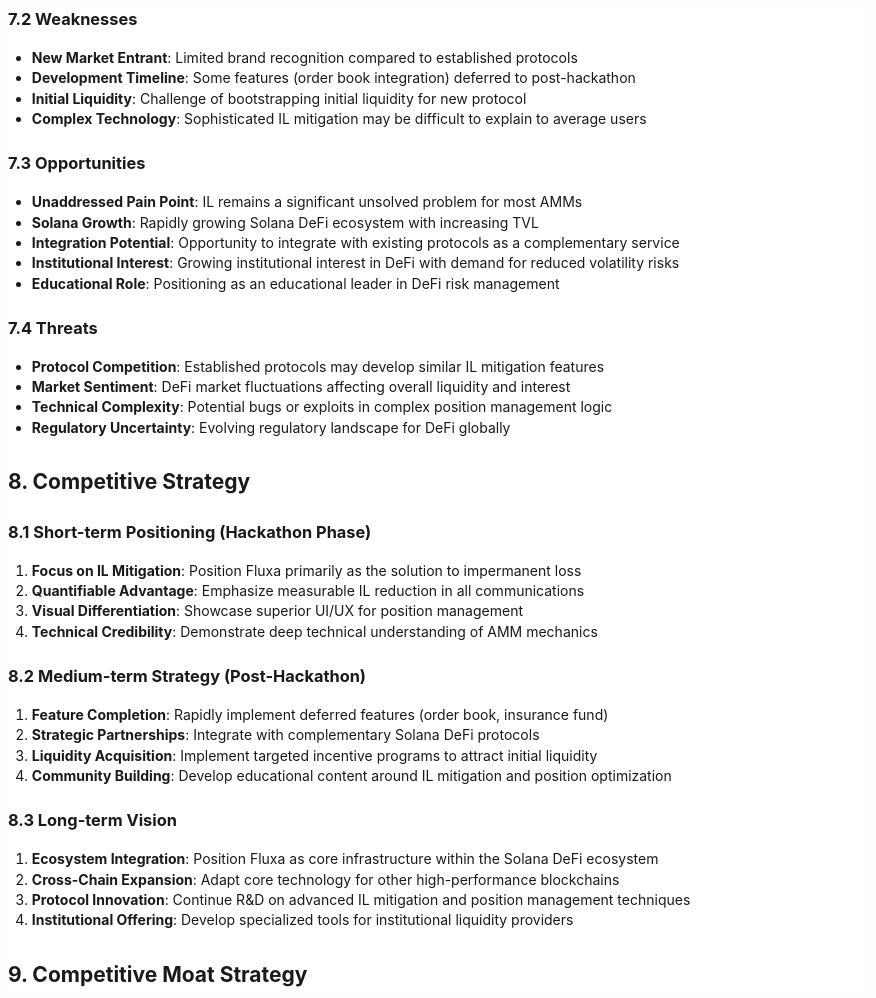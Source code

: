 ### 7.2 Weaknesses

- **New Market Entrant**: Limited brand recognition compared to established protocols
- **Development Timeline**: Some features (order book integration) deferred to post-hackathon
- **Initial Liquidity**: Challenge of bootstrapping initial liquidity for new protocol
- **Complex Technology**: Sophisticated IL mitigation may be difficult to explain to average users

### 7.3 Opportunities

- **Unaddressed Pain Point**: IL remains a significant unsolved problem for most AMMs
- **Solana Growth**: Rapidly growing Solana DeFi ecosystem with increasing TVL
- **Integration Potential**: Opportunity to integrate with existing protocols as a complementary service
- **Institutional Interest**: Growing institutional interest in DeFi with demand for reduced volatility risks
- **Educational Role**: Positioning as an educational leader in DeFi risk management

### 7.4 Threats

- **Protocol Competition**: Established protocols may develop similar IL mitigation features
- **Market Sentiment**: DeFi market fluctuations affecting overall liquidity and interest
- **Technical Complexity**: Potential bugs or exploits in complex position management logic
- **Regulatory Uncertainty**: Evolving regulatory landscape for DeFi globally

## 8. Competitive Strategy

### 8.1 Short-term Positioning (Hackathon Phase)

1. **Focus on IL Mitigation**: Position Fluxa primarily as the solution to impermanent loss
2. **Quantifiable Advantage**: Emphasize measurable IL reduction in all communications
3. **Visual Differentiation**: Showcase superior UI/UX for position management
4. **Technical Credibility**: Demonstrate deep technical understanding of AMM mechanics

### 8.2 Medium-term Strategy (Post-Hackathon)

1. **Feature Completion**: Rapidly implement deferred features (order book, insurance fund)
2. **Strategic Partnerships**: Integrate with complementary Solana DeFi protocols
3. **Liquidity Acquisition**: Implement targeted incentive programs to attract initial liquidity
4. **Community Building**: Develop educational content around IL mitigation and position optimization

### 8.3 Long-term Vision

1. **Ecosystem Integration**: Position Fluxa as core infrastructure within the Solana DeFi ecosystem
2. **Cross-Chain Expansion**: Adapt core technology for other high-performance blockchains
3. **Protocol Innovation**: Continue R&D on advanced IL mitigation and position management techniques
4. **Institutional Offering**: Develop specialized tools for institutional liquidity providers

## 9. Competitive Moat Strategy
